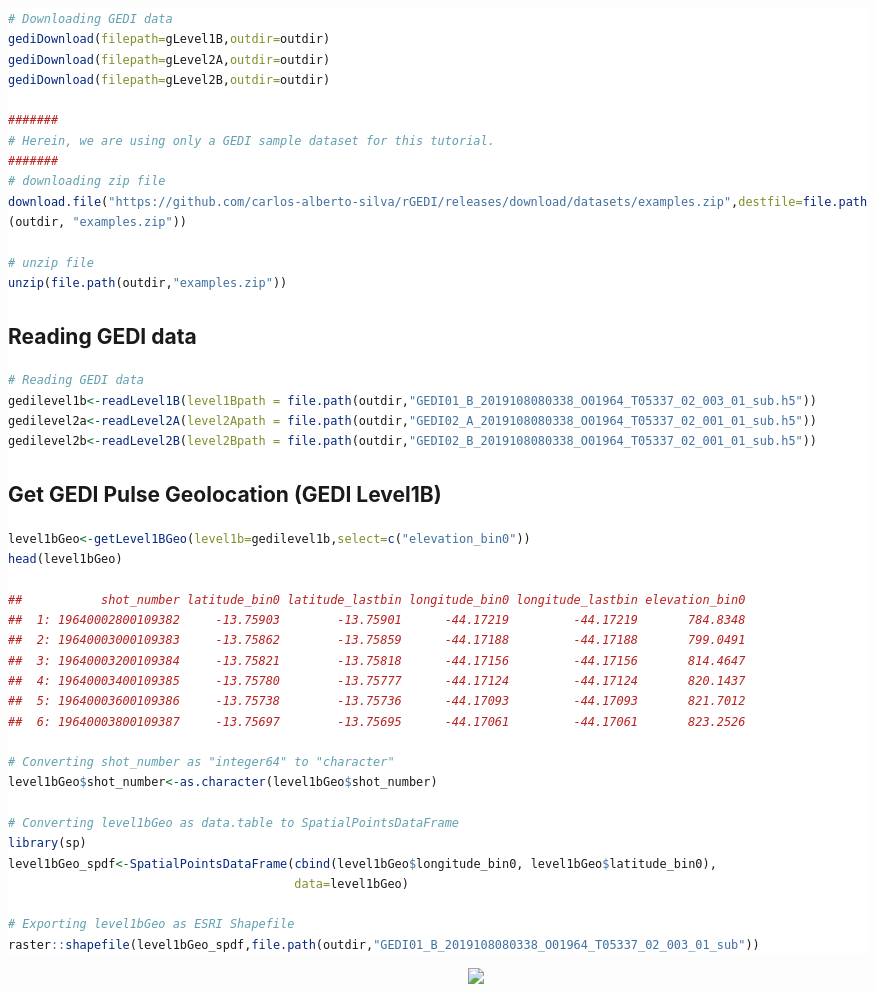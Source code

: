 ```r
# Downloading GEDI data
gediDownload(filepath=gLevel1B,outdir=outdir)
gediDownload(filepath=gLevel2A,outdir=outdir)
gediDownload(filepath=gLevel2B,outdir=outdir)

#######
# Herein, we are using only a GEDI sample dataset for this tutorial.
#######
# downloading zip file
download.file("https://github.com/carlos-alberto-silva/rGEDI/releases/download/datasets/examples.zip",destfile=file.path(outdir, "examples.zip"))

# unzip file 
unzip(file.path(outdir,"examples.zip"))

```

## Reading GEDI data
```r
# Reading GEDI data
gedilevel1b<-readLevel1B(level1Bpath = file.path(outdir,"GEDI01_B_2019108080338_O01964_T05337_02_003_01_sub.h5"))
gedilevel2a<-readLevel2A(level2Apath = file.path(outdir,"GEDI02_A_2019108080338_O01964_T05337_02_001_01_sub.h5"))
gedilevel2b<-readLevel2B(level2Bpath = file.path(outdir,"GEDI02_B_2019108080338_O01964_T05337_02_001_01_sub.h5"))
```

## Get GEDI Pulse Geolocation (GEDI Level1B)
```r
level1bGeo<-getLevel1BGeo(level1b=gedilevel1b,select=c("elevation_bin0"))
head(level1bGeo)

##           shot_number latitude_bin0 latitude_lastbin longitude_bin0 longitude_lastbin elevation_bin0
##  1: 19640002800109382     -13.75903        -13.75901      -44.17219         -44.17219       784.8348
##  2: 19640003000109383     -13.75862        -13.75859      -44.17188         -44.17188       799.0491
##  3: 19640003200109384     -13.75821        -13.75818      -44.17156         -44.17156       814.4647
##  4: 19640003400109385     -13.75780        -13.75777      -44.17124         -44.17124       820.1437
##  5: 19640003600109386     -13.75738        -13.75736      -44.17093         -44.17093       821.7012
##  6: 19640003800109387     -13.75697        -13.75695      -44.17061         -44.17061       823.2526

# Converting shot_number as "integer64" to "character"
level1bGeo$shot_number<-as.character(level1bGeo$shot_number)

# Converting level1bGeo as data.table to SpatialPointsDataFrame
library(sp)
level1bGeo_spdf<-SpatialPointsDataFrame(cbind(level1bGeo$longitude_bin0, level1bGeo$latitude_bin0),
                                        data=level1bGeo)

# Exporting level1bGeo as ESRI Shapefile
raster::shapefile(level1bGeo_spdf,file.path(outdir,"GEDI01_B_2019108080338_O01964_T05337_02_003_01_sub"))
```
<img align="right" src="https://github.com/carlos-alberto-silva/rGEDI/blob/master/readme/fig2.PNG"  width="400">
